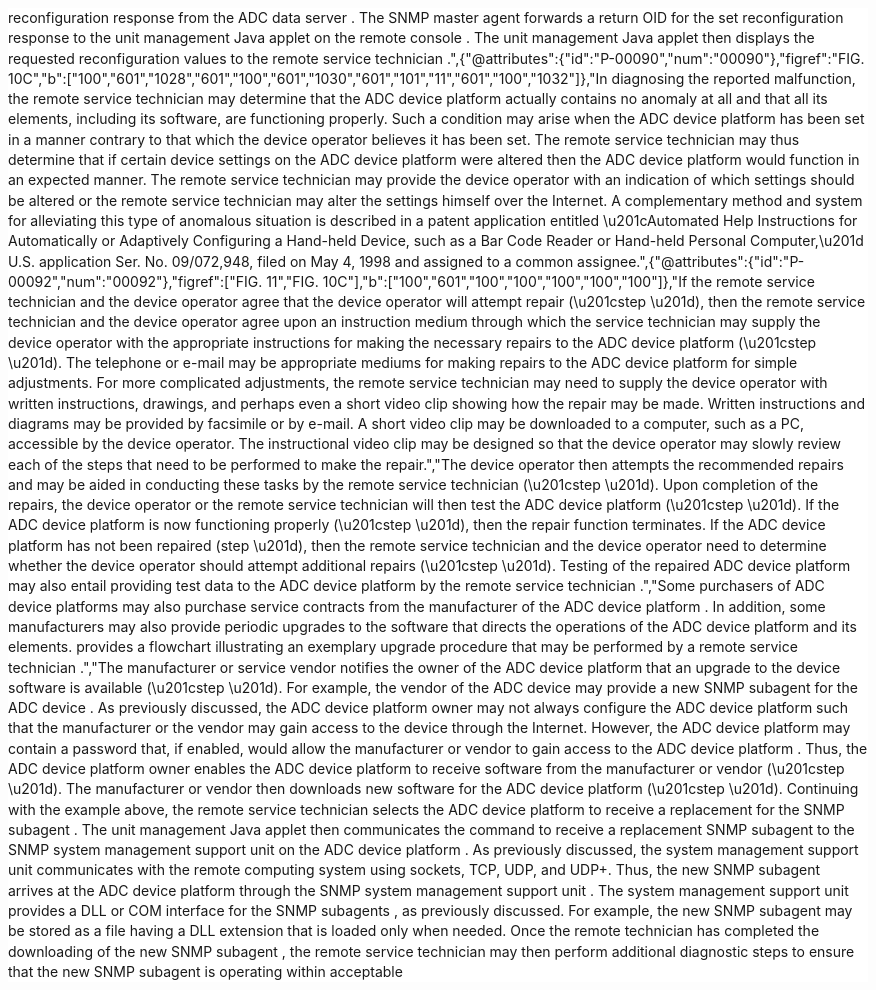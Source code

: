 reconfiguration response from the ADC data server . The SNMP master agent  forwards a return OID for the set reconfiguration response to the unit management Java applet  on the remote console . The unit management Java applet  then displays the requested reconfiguration values to the remote service technician .",{"@attributes":{"id":"P-00090","num":"00090"},"figref":"FIG. 10C","b":["100","601","1028","601","100","601","1030","601","101","11","601","100","1032"]},"In diagnosing the reported malfunction, the remote service technician  may determine that the ADC device platform  actually contains no anomaly at all and that all its elements, including its software, are functioning properly. Such a condition may arise when the ADC device platform  has been set in a manner contrary to that which the device operator believes it has been set. The remote service technician  may thus determine that if certain device settings on the ADC device platform  were altered then the ADC device platform  would function in an expected manner. The remote service technician  may provide the device operator with an indication of which settings should be altered or the remote service technician  may alter the settings himself over the Internet. A complementary method and system for alleviating this type of anomalous situation is described in a patent application entitled \u201cAutomated Help Instructions for Automatically or Adaptively Configuring a Hand-held Device, such as a Bar Code Reader or Hand-held Personal Computer,\u201d U.S. application Ser. No. 09\/072,948, filed on May 4, 1998 and assigned to a common assignee.",{"@attributes":{"id":"P-00092","num":"00092"},"figref":["FIG. 11","FIG. 10C"],"b":["100","601","100","100","100","100","100"]},"If the remote service technician  and the device operator agree that the device operator will attempt repair (\u201cstep \u201d), then the remote service technician  and the device operator agree upon an instruction medium through which the service technician  may supply the device operator with the appropriate instructions for making the necessary repairs to the ADC device platform  (\u201cstep \u201d). The telephone or e-mail may be appropriate mediums for making repairs to the ADC device platform  for simple adjustments. For more complicated adjustments, the remote service technician  may need to supply the device operator with written instructions, drawings, and perhaps even a short video clip showing how the repair may be made. Written instructions and diagrams may be provided by facsimile or by e-mail. A short video clip may be downloaded to a computer, such as a PC, accessible by the device operator. The instructional video clip may be designed so that the device operator may slowly review each of the steps that need to be performed to make the repair.","The device operator then attempts the recommended repairs and may be aided in conducting these tasks by the remote service technician  (\u201cstep \u201d). Upon completion of the repairs, the device operator or the remote service technician  will then test the ADC device platform  (\u201cstep \u201d). If the ADC device platform is now functioning properly (\u201cstep \u201d), then the repair function terminates. If the ADC device platform  has not been repaired (step \u201d), then the remote service technician  and the device operator need to determine whether the device operator should attempt additional repairs (\u201cstep \u201d). Testing of the repaired ADC device platform  may also entail providing test data to the ADC device platform  by the remote service technician .","Some purchasers of ADC device platforms  may also purchase service contracts from the manufacturer of the ADC device platform . In addition, some manufacturers may also provide periodic upgrades to the software that directs the operations of the ADC device platform  and its elements.  provides a flowchart illustrating an exemplary upgrade procedure that may be performed by a remote service technician .","The manufacturer or service vendor notifies the owner of the ADC device platform  that an upgrade to the device software is available (\u201cstep \u201d). For example, the vendor of the ADC device  may provide a new SNMP subagent  for the ADC device . As previously discussed, the ADC device platform  owner may not always configure the ADC device platform  such that the manufacturer or the vendor may gain access to the device through the Internet. However, the ADC device platform  may contain a password that, if enabled, would allow the manufacturer or vendor to gain access to the ADC device platform . Thus, the ADC device platform  owner enables the ADC device platform  to receive software from the manufacturer or vendor (\u201cstep \u201d). The manufacturer or vendor then downloads new software for the ADC device platform  (\u201cstep \u201d). Continuing with the example above, the remote service technician  selects the ADC device platform  to receive a replacement for the SNMP subagent . The unit management Java applet  then communicates the command to receive a replacement SNMP subagent to the SNMP system management support unit  on the ADC device platform . As previously discussed, the system management support unit  communicates with the remote computing system  using sockets, TCP, UDP, and UDP+. Thus, the new SNMP subagent  arrives at the ADC device platform through the SNMP system management support unit . The system management support unit  provides a DLL or COM interface for the SNMP subagents , as previously discussed. For example, the new SNMP subagent  may be stored as a file having a DLL extension that is loaded only when needed. Once the remote technician  has completed the downloading of the new SNMP subagent , the remote service technician  may then perform additional diagnostic steps to ensure that the new SNMP subagent  is operating within acceptable